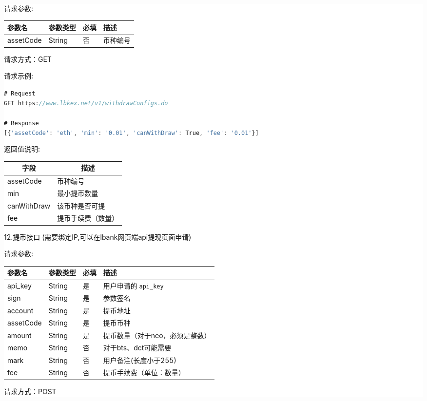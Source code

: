 请求参数:


|参数名|	参数类型|	必填|	描述|
| :-----    | :-----   | :-----    | :-----   |
|assetCode|String|否|币种编号|

请求方式：GET


请求示例:

```javascript
# Request
GET https://www.lbkex.net/v1/withdrawConfigs.do

# Response
[{'assetCode': 'eth', 'min': '0.01', 'canWithDraw': True, 'fee': '0.01'}]
```
返回值说明:

|字段|描述|
|-|-|
|assetCode |币种编号|
|min |最小提币数量|
|canWithDraw |该币种是否可提|
|fee |提币手续费（数量）|


12.提币接口 (需要绑定IP,可以在lbank网页端api提现页面申请)

请求参数:


|参数名|	参数类型|	必填|	描述|
| :-----    | :-----   | :-----    | :-----   |
|api_key|String|是|用户申请的 `api_key`|
|sign|String|是|参数签名|
|account|String|是|提币地址|
|assetCode|String|是|提币币种|
|amount|String|是|提币数量（对于neo，必须是整数）|
|memo|String|否|对于bts、dct可能需要|
|mark|String|否|用户备注(长度小于255)|
|fee|String|否|提币手续费（单位：数量）|

请求方式：POST
